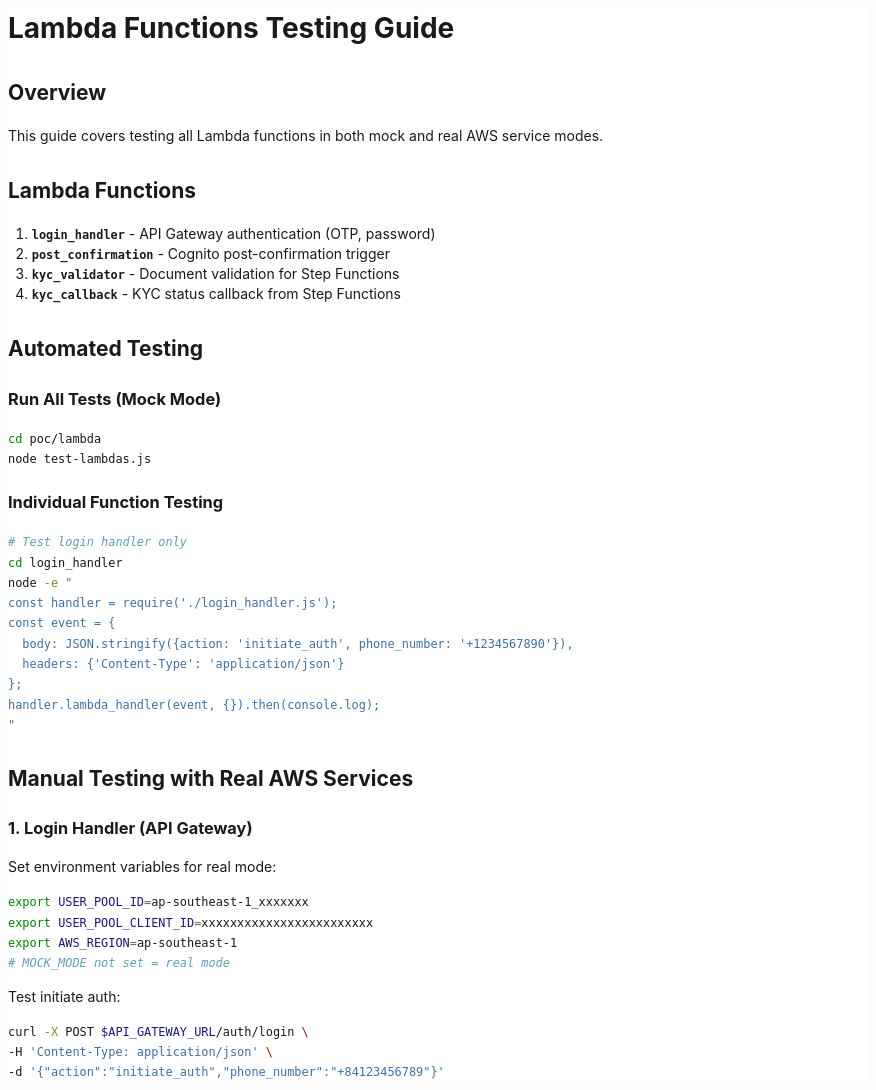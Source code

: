 # Lambda Functions Testing Guide

## Overview

This guide covers testing all Lambda functions in both mock and real AWS service modes.

## Lambda Functions

1. **`login_handler`** - API Gateway authentication (OTP, password)
2. **`post_confirmation`** - Cognito post-confirmation trigger
3. **`kyc_validator`** - Document validation for Step Functions
4. **`kyc_callback`** - KYC status callback from Step Functions

## Automated Testing

### Run All Tests (Mock Mode)
```bash
cd poc/lambda
node test-lambdas.js
```

### Individual Function Testing
```bash
# Test login handler only
cd login_handler
node -e "
const handler = require('./login_handler.js');
const event = {
  body: JSON.stringify({action: 'initiate_auth', phone_number: '+1234567890'}),
  headers: {'Content-Type': 'application/json'}
};
handler.lambda_handler(event, {}).then(console.log);
"
```

## Manual Testing with Real AWS Services

### 1. Login Handler (API Gateway)

Set environment variables for real mode:
```bash
export USER_POOL_ID=ap-southeast-1_xxxxxxx
export USER_POOL_CLIENT_ID=xxxxxxxxxxxxxxxxxxxxxxxx
export AWS_REGION=ap-southeast-1
# MOCK_MODE not set = real mode
```

Test initiate auth:
```bash
curl -X POST $API_GATEWAY_URL/auth/login \
-H 'Content-Type: application/json' \
-d '{"action":"initiate_auth","phone_number":"+84123456789"}'
```
